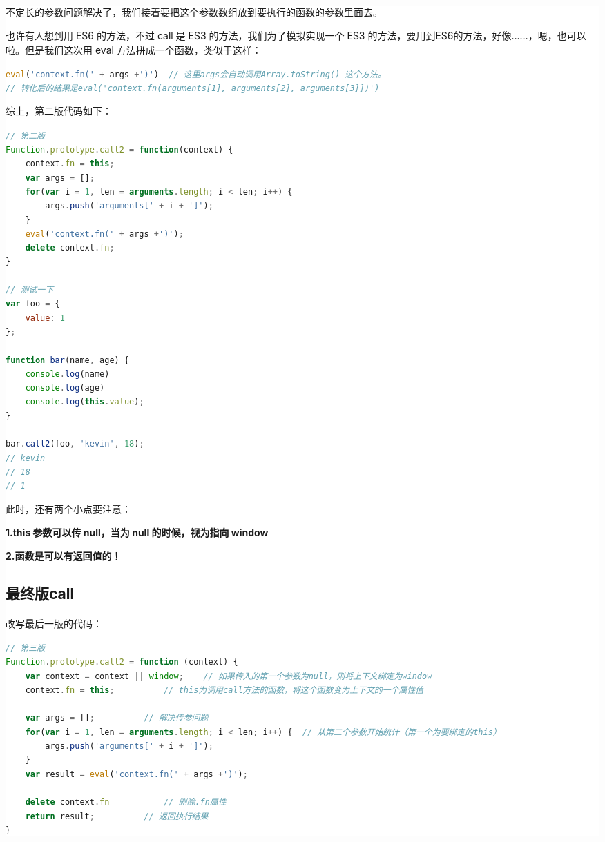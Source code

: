 不定长的参数问题解决了，我们接着要把这个参数数组放到要执行的函数的参数里面去。

也许有人想到用 ES6 的方法，不过 call 是 ES3 的方法，我们为了模拟实现一个 ES3 的方法，要用到ES6的方法，好像……，嗯，也可以啦。但是我们这次用 eval 方法拼成一个函数，类似于这样：

```js
eval('context.fn(' + args +')')	 // 这里args会自动调用Array.toString() 这个方法。
// 转化后的结果是eval('context.fn(arguments[1], arguments[2], arguments[3]])')
```

综上，第二版代码如下：

```js
// 第二版
Function.prototype.call2 = function(context) {
    context.fn = this;
    var args = [];
    for(var i = 1, len = arguments.length; i < len; i++) {
        args.push('arguments[' + i + ']');
    }
    eval('context.fn(' + args +')');
    delete context.fn;
}

// 测试一下
var foo = {
    value: 1
};

function bar(name, age) {
    console.log(name)
    console.log(age)
    console.log(this.value);
}

bar.call2(foo, 'kevin', 18); 
// kevin
// 18
// 1
```

此时，还有两个小点要注意：

**1.this 参数可以传 null，当为 null 的时候，视为指向 window**

**2.函数是可以有返回值的！**

## 最终版call

改写最后一版的代码：

```js
// 第三版
Function.prototype.call2 = function (context) {
    var context = context || window;	// 如果传入的第一个参数为null，则将上下文绑定为window
    context.fn = this;			// this为调用call方法的函数，将这个函数变为上下文的一个属性值

    var args = [];			// 解决传参问题
    for(var i = 1, len = arguments.length; i < len; i++) {	// 从第二个参数开始统计（第一个为要绑定的this）
        args.push('arguments[' + i + ']');
    }
    var result = eval('context.fn(' + args +')');

    delete context.fn			// 删除.fn属性
    return result;			// 返回执行结果
}
```
